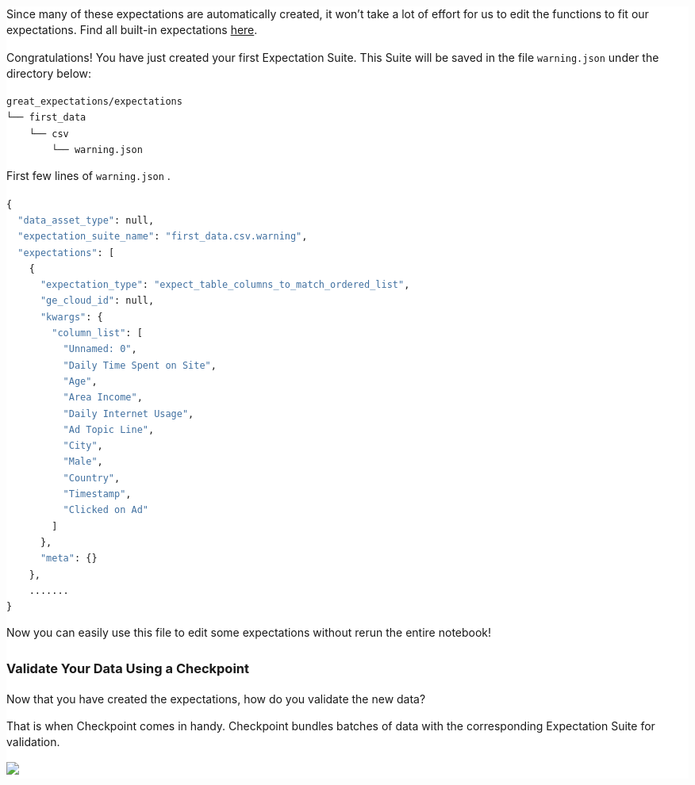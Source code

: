 Since many of these expectations are automatically created, it won’t take a lot of effort for us to edit the functions to fit our expectations. Find all built-in expectations [here](https://legacy.docs.greatexpectations.io/en/latest/reference/glossary_of_expectations.html?utm_source=walkthrough&utm_medium=glossary#table-shape).

Congratulations! You have just created your first Expectation Suite. This Suite will be saved in the file `warning.json` under the directory below:

```bash
great_expectations/expectations
└── first_data
    └── csv
        └── warning.json
```

First few lines of `warning.json` .
```python
{
  "data_asset_type": null,
  "expectation_suite_name": "first_data.csv.warning",
  "expectations": [
    {
      "expectation_type": "expect_table_columns_to_match_ordered_list",
      "ge_cloud_id": null,
      "kwargs": {
        "column_list": [
          "Unnamed: 0",
          "Daily Time Spent on Site",
          "Age",
          "Area Income",
          "Daily Internet Usage",
          "Ad Topic Line",
          "City",
          "Male",
          "Country",
          "Timestamp",
          "Clicked on Ad"
        ]
      },
      "meta": {}
    },
    .......
}
```

Now you can easily use this file to edit some expectations without rerun the entire notebook!

### Validate Your Data Using a Checkpoint

Now that you have created the expectations, how do you validate the new data?

That is when Checkpoint comes in handy. Checkpoint bundles batches of data with the corresponding Expectation Suite for validation.

![](https://miro.medium.com/max/700/1*m8o_u0VY0r-Ztgeo0bwhCw.png)

